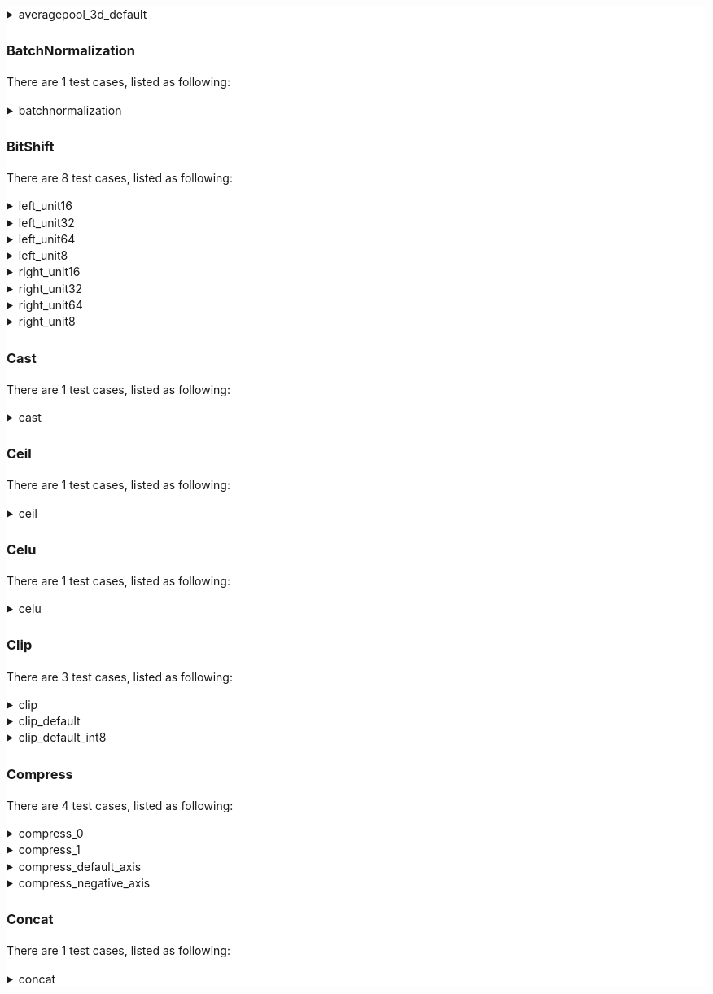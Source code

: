 <details><summary>averagepool_3d_default</summary></details>


### BatchNormalization
There are 1 test cases, listed as following:
<details><summary>batchnormalization</summary></details>


### BitShift
There are 8 test cases, listed as following:
<details><summary>left_unit16</summary></details>
<details><summary>left_unit32</summary></details>
<details><summary>left_unit64</summary></details>
<details><summary>left_unit8</summary></details>
<details><summary>right_unit16</summary></details>
<details><summary>right_unit32</summary></details>
<details><summary>right_unit64</summary></details>
<details><summary>right_unit8</summary></details>


### Cast
There are 1 test cases, listed as following:
<details><summary>cast</summary></details>


### Ceil
There are 1 test cases, listed as following:
<details><summary>ceil</summary></details>


### Celu
There are 1 test cases, listed as following:
<details><summary>celu</summary></details>


### Clip
There are 3 test cases, listed as following:
<details><summary>clip</summary></details>
<details><summary>clip_default</summary></details>
<details><summary>clip_default_int8</summary></details>


### Compress
There are 4 test cases, listed as following:
<details><summary>compress_0</summary></details>
<details><summary>compress_1</summary></details>
<details><summary>compress_default_axis</summary></details>
<details><summary>compress_negative_axis</summary></details>


### Concat
There are 1 test cases, listed as following:
<details><summary>concat</summary></details>

